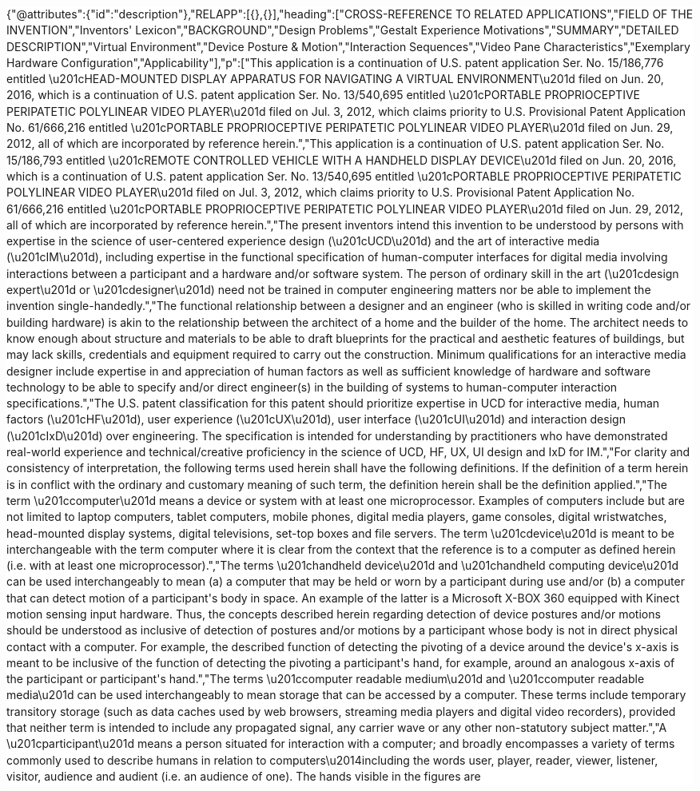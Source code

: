 {"@attributes":{"id":"description"},"RELAPP":[{},{}],"heading":["CROSS-REFERENCE TO RELATED APPLICATIONS","FIELD OF THE INVENTION","Inventors' Lexicon","BACKGROUND","Design Problems","Gestalt Experience Motivations","SUMMARY","DETAILED DESCRIPTION","Virtual Environment","Device Posture & Motion","Interaction Sequences","Video Pane Characteristics","Exemplary Hardware Configuration","Applicability"],"p":["This application is a continuation of U.S. patent application Ser. No. 15\/186,776 entitled \u201cHEAD-MOUNTED DISPLAY APPARATUS FOR NAVIGATING A VIRTUAL ENVIRONMENT\u201d filed on Jun. 20, 2016, which is a continuation of U.S. patent application Ser. No. 13\/540,695 entitled \u201cPORTABLE PROPRIOCEPTIVE PERIPATETIC POLYLINEAR VIDEO PLAYER\u201d filed on Jul. 3, 2012, which claims priority to U.S. Provisional Patent Application No. 61\/666,216 entitled \u201cPORTABLE PROPRIOCEPTIVE PERIPATETIC POLYLINEAR VIDEO PLAYER\u201d filed on Jun. 29, 2012, all of which are incorporated by reference herein.","This application is a continuation of U.S. patent application Ser. No. 15\/186,793 entitled \u201cREMOTE CONTROLLED VEHICLE WITH A HANDHELD DISPLAY DEVICE\u201d filed on Jun. 20, 2016, which is a continuation of U.S. patent application Ser. No. 13\/540,695 entitled \u201cPORTABLE PROPRIOCEPTIVE PERIPATETIC POLYLINEAR VIDEO PLAYER\u201d filed on Jul. 3, 2012, which claims priority to U.S. Provisional Patent Application No. 61\/666,216 entitled \u201cPORTABLE PROPRIOCEPTIVE PERIPATETIC POLYLINEAR VIDEO PLAYER\u201d filed on Jun. 29, 2012, all of which are incorporated by reference herein.","The present inventors intend this invention to be understood by persons with expertise in the science of user-centered experience design (\u201cUCD\u201d) and the art of interactive media (\u201cIM\u201d), including expertise in the functional specification of human-computer interfaces for digital media involving interactions between a participant and a hardware and\/or software system. The person of ordinary skill in the art (\u201cdesign expert\u201d or \u201cdesigner\u201d) need not be trained in computer engineering matters nor be able to implement the invention single-handedly.","The functional relationship between a designer and an engineer (who is skilled in writing code and\/or building hardware) is akin to the relationship between the architect of a home and the builder of the home. The architect needs to know enough about structure and materials to be able to draft blueprints for the practical and aesthetic features of buildings, but may lack skills, credentials and equipment required to carry out the construction. Minimum qualifications for an interactive media designer include expertise in and appreciation of human factors as well as sufficient knowledge of hardware and software technology to be able to specify and\/or direct engineer(s) in the building of systems to human-computer interaction specifications.","The U.S. patent classification for this patent should prioritize expertise in UCD for interactive media, human factors (\u201cHF\u201d), user experience (\u201cUX\u201d), user interface (\u201cUI\u201d) and interaction design (\u201cIxD\u201d) over engineering. The specification is intended for understanding by practitioners who have demonstrated real-world experience and technical\/creative proficiency in the science of UCD, HF, UX, UI design and IxD for IM.","For clarity and consistency of interpretation, the following terms used herein shall have the following definitions. If the definition of a term herein is in conflict with the ordinary and customary meaning of such term, the definition herein shall be the definition applied.","The term \u201ccomputer\u201d means a device or system with at least one microprocessor. Examples of computers include but are not limited to laptop computers, tablet computers, mobile phones, digital media players, game consoles, digital wristwatches, head-mounted display systems, digital televisions, set-top boxes and file servers. The term \u201cdevice\u201d is meant to be interchangeable with the term computer where it is clear from the context that the reference is to a computer as defined herein (i.e. with at least one microprocessor).","The terms \u201chandheld device\u201d and \u201chandheld computing device\u201d can be used interchangeably to mean (a) a computer that may be held or worn by a participant during use and\/or (b) a computer that can detect motion of a participant's body in space. An example of the latter is a Microsoft X-BOX 360 equipped with Kinect motion sensing input hardware. Thus, the concepts described herein regarding detection of device postures and\/or motions should be understood as inclusive of detection of postures and\/or motions by a participant whose body is not in direct physical contact with a computer. For example, the described function of detecting the pivoting of a device around the device's x-axis is meant to be inclusive of the function of detecting the pivoting a participant's hand, for example, around an analogous x-axis of the participant or participant's hand.","The terms \u201ccomputer readable medium\u201d and \u201ccomputer readable media\u201d can be used interchangeably to mean storage that can be accessed by a computer. These terms include temporary transitory storage (such as data caches used by web browsers, streaming media players and digital video recorders), provided that neither term is intended to include any propagated signal, any carrier wave or any other non-statutory subject matter.","A \u201cparticipant\u201d means a person situated for interaction with a computer; and broadly encompasses a variety of terms commonly used to describe humans in relation to computers\u2014including the words user, player, reader, viewer, listener, visitor, audience and audient (i.e. an audience of one). The hands visible in the figures are